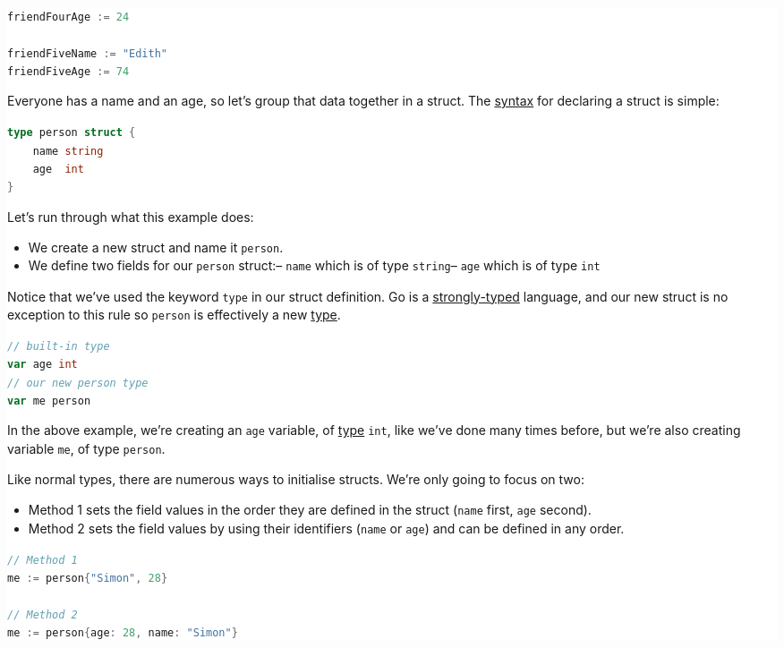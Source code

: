 ```go
friendFourAge := 24

friendFiveName := "Edith"
friendFiveAge := 74

```

Everyone has a name and an age, so let’s group that data together in a struct. The [syntax](https://www.codetips.co.uk/beginner/what-is-syntax/) for declaring a struct is simple:

```go
type person struct {
	name string
	age  int
}

```

Let’s run through what this example does:

* We create a new struct and name it `person`.
* We define two fields for our `person` struct:– `name` which is of type `string`– `age` which is of type `int`

Notice that we’ve used the keyword `type` in our struct definition. Go is a [strongly-typed](https://www.codetips.co.uk/intermediate/translation-and-types/) language, and our new struct is no exception to this rule so `person` is effectively a new [type](https://www.codetips.co.uk/beginner/what-is-a-data-type/).

```go
// built-in type
var age int
// our new person type
var me person

```

In the above example, we’re creating an `age` variable, of [type](https://www.codetips.co.uk/beginner/what-is-a-data-type/)  `int`, like we’ve done many times before, but we’re also creating variable `me`, of type `person`.

Like normal types, there are numerous ways to initialise structs. We’re only going to focus on two:

* Method 1 sets the field values in the order they are defined in the struct (`name` first, `age` second).
* Method 2 sets the field values by using their identifiers (`name` or `age`) and can be defined in any order.

```go
// Method 1
me := person{"Simon", 28}

// Method 2
me := person{age: 28, name: "Simon"}

```
